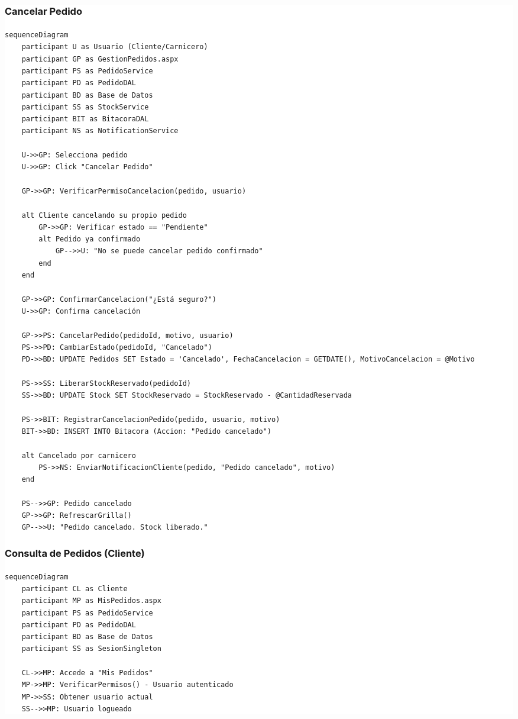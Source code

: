 ### Cancelar Pedido

```mermaid
sequenceDiagram
    participant U as Usuario (Cliente/Carnicero)
    participant GP as GestionPedidos.aspx
    participant PS as PedidoService
    participant PD as PedidoDAL
    participant BD as Base de Datos
    participant SS as StockService
    participant BIT as BitacoraDAL
    participant NS as NotificationService

    U->>GP: Selecciona pedido
    U->>GP: Click "Cancelar Pedido"

    GP->>GP: VerificarPermisoCancelacion(pedido, usuario)

    alt Cliente cancelando su propio pedido
        GP->>GP: Verificar estado == "Pendiente"
        alt Pedido ya confirmado
            GP-->>U: "No se puede cancelar pedido confirmado"
        end
    end

    GP->>GP: ConfirmarCancelacion("¿Está seguro?")
    U->>GP: Confirma cancelación

    GP->>PS: CancelarPedido(pedidoId, motivo, usuario)
    PS->>PD: CambiarEstado(pedidoId, "Cancelado")
    PD->>BD: UPDATE Pedidos SET Estado = 'Cancelado', FechaCancelacion = GETDATE(), MotivoCancelacion = @Motivo

    PS->>SS: LiberarStockReservado(pedidoId)
    SS->>BD: UPDATE Stock SET StockReservado = StockReservado - @CantidadReservada

    PS->>BIT: RegistrarCancelacionPedido(pedido, usuario, motivo)
    BIT->>BD: INSERT INTO Bitacora (Accion: "Pedido cancelado")

    alt Cancelado por carnicero
        PS->>NS: EnviarNotificacionCliente(pedido, "Pedido cancelado", motivo)
    end

    PS-->>GP: Pedido cancelado
    GP->>GP: RefrescarGrilla()
    GP-->>U: "Pedido cancelado. Stock liberado."
```

### Consulta de Pedidos (Cliente)

```mermaid
sequenceDiagram
    participant CL as Cliente
    participant MP as MisPedidos.aspx
    participant PS as PedidoService
    participant PD as PedidoDAL
    participant BD as Base de Datos
    participant SS as SesionSingleton

    CL->>MP: Accede a "Mis Pedidos"
    MP->>MP: VerificarPermisos() - Usuario autenticado
    MP->>SS: Obtener usuario actual
    SS-->>MP: Usuario logueado

```